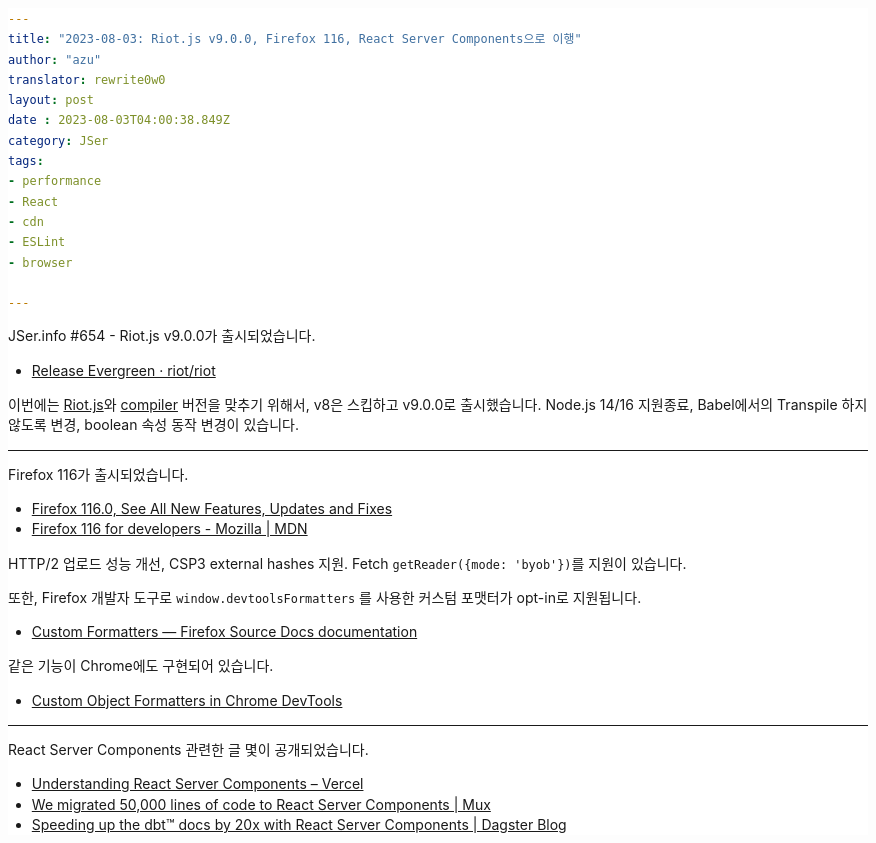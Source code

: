 ```yaml
---
title: "2023-08-03: Riot.js v9.0.0, Firefox 116, React Server Components으로 이행"
author: "azu"
translator: rewrite0w0
layout: post
date : 2023-08-03T04:00:38.849Z
category: JSer
tags:
- performance
- React
- cdn
- ESLint
- browser

---
```


JSer.info #654 - Riot.js v9.0.0가 출시되었습니다.

- [Release Evergreen · riot/riot](https://github.com/riot/riot/releases/tag/v9.0.0)

이번에는 [Riot.js](https://github.com/riot/riot)와 [compiler](https://github.com/riot/compiler) 버전을 맞추기 위해서, v8은 스킵하고 
 v9.0.0로 출시했습니다.
Node.js 14/16 지원종료, Babel에서의 Transpile 하지않도록 변경, boolean 속성 동작 변경이 있습니다.

----

Firefox 116가 출시되었습니다.

- [Firefox 116.0, See All New Features, Updates and Fixes](https://www.mozilla.org/en-US/firefox/116.0/releasenotes/)
- [Firefox 116 for developers - Mozilla | MDN](https://developer.mozilla.org/en-US/docs/Mozilla/Firefox/Releases/116)

HTTP/2 업로드 성능 개선, CSP3 external hashes 지원.
Fetch `getReader({mode: 'byob'})`를 지원이 있습니다.

또한, Firefox 개발자 도구로 `window.devtoolsFormatters` 를 사용한 커스텀 포맷터가 opt-in로 지원됩니다.

- [Custom Formatters — Firefox Source Docs documentation](https://firefox-source-docs.mozilla.org/devtools-user/custom_formatters/index.html)

같은 기능이 Chrome에도 구현되어 있습니다.

- [Custom Object Formatters in Chrome DevTools](https://docs.google.com/document/d/1FTascZXT9cxfetuPRT2eXPQKXui4nWFivUnS_335T3U/preview)

----

React Server Components 관련한 글 몇이 공개되었습니다.

- [Understanding React Server Components – Vercel](https://vercel.com/blog/understanding-react-server-components)
- [We migrated 50,000 lines of code to React Server Components | Mux](https://www.mux.com/blog/what-are-react-server-components)
- [Speeding up the dbt™ docs by 20x with React Server Components | Dagster Blog](https://dagster.io/blog/dbt-docs-on-react)
